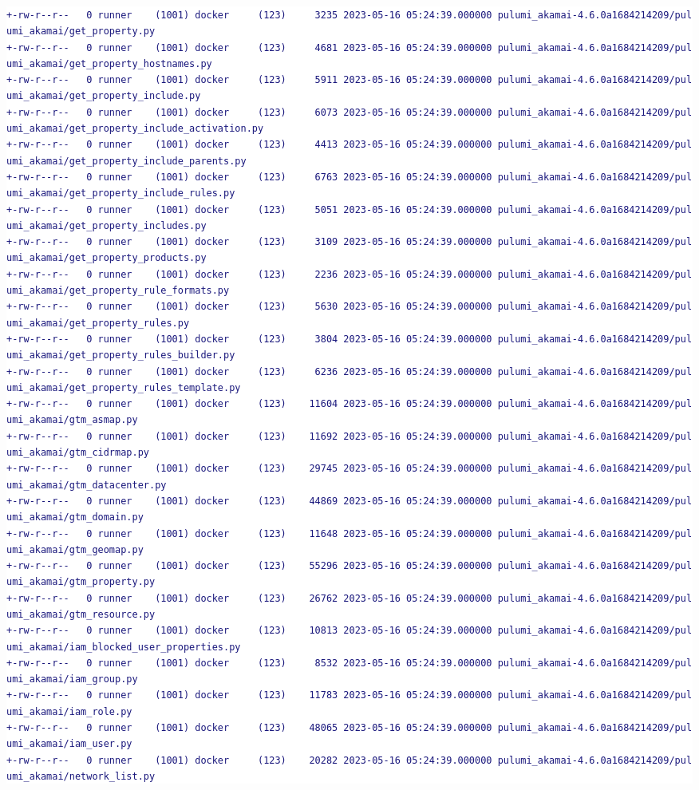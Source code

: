 ```diff
+-rw-r--r--   0 runner    (1001) docker     (123)     3235 2023-05-16 05:24:39.000000 pulumi_akamai-4.6.0a1684214209/pulumi_akamai/get_property.py
+-rw-r--r--   0 runner    (1001) docker     (123)     4681 2023-05-16 05:24:39.000000 pulumi_akamai-4.6.0a1684214209/pulumi_akamai/get_property_hostnames.py
+-rw-r--r--   0 runner    (1001) docker     (123)     5911 2023-05-16 05:24:39.000000 pulumi_akamai-4.6.0a1684214209/pulumi_akamai/get_property_include.py
+-rw-r--r--   0 runner    (1001) docker     (123)     6073 2023-05-16 05:24:39.000000 pulumi_akamai-4.6.0a1684214209/pulumi_akamai/get_property_include_activation.py
+-rw-r--r--   0 runner    (1001) docker     (123)     4413 2023-05-16 05:24:39.000000 pulumi_akamai-4.6.0a1684214209/pulumi_akamai/get_property_include_parents.py
+-rw-r--r--   0 runner    (1001) docker     (123)     6763 2023-05-16 05:24:39.000000 pulumi_akamai-4.6.0a1684214209/pulumi_akamai/get_property_include_rules.py
+-rw-r--r--   0 runner    (1001) docker     (123)     5051 2023-05-16 05:24:39.000000 pulumi_akamai-4.6.0a1684214209/pulumi_akamai/get_property_includes.py
+-rw-r--r--   0 runner    (1001) docker     (123)     3109 2023-05-16 05:24:39.000000 pulumi_akamai-4.6.0a1684214209/pulumi_akamai/get_property_products.py
+-rw-r--r--   0 runner    (1001) docker     (123)     2236 2023-05-16 05:24:39.000000 pulumi_akamai-4.6.0a1684214209/pulumi_akamai/get_property_rule_formats.py
+-rw-r--r--   0 runner    (1001) docker     (123)     5630 2023-05-16 05:24:39.000000 pulumi_akamai-4.6.0a1684214209/pulumi_akamai/get_property_rules.py
+-rw-r--r--   0 runner    (1001) docker     (123)     3804 2023-05-16 05:24:39.000000 pulumi_akamai-4.6.0a1684214209/pulumi_akamai/get_property_rules_builder.py
+-rw-r--r--   0 runner    (1001) docker     (123)     6236 2023-05-16 05:24:39.000000 pulumi_akamai-4.6.0a1684214209/pulumi_akamai/get_property_rules_template.py
+-rw-r--r--   0 runner    (1001) docker     (123)    11604 2023-05-16 05:24:39.000000 pulumi_akamai-4.6.0a1684214209/pulumi_akamai/gtm_asmap.py
+-rw-r--r--   0 runner    (1001) docker     (123)    11692 2023-05-16 05:24:39.000000 pulumi_akamai-4.6.0a1684214209/pulumi_akamai/gtm_cidrmap.py
+-rw-r--r--   0 runner    (1001) docker     (123)    29745 2023-05-16 05:24:39.000000 pulumi_akamai-4.6.0a1684214209/pulumi_akamai/gtm_datacenter.py
+-rw-r--r--   0 runner    (1001) docker     (123)    44869 2023-05-16 05:24:39.000000 pulumi_akamai-4.6.0a1684214209/pulumi_akamai/gtm_domain.py
+-rw-r--r--   0 runner    (1001) docker     (123)    11648 2023-05-16 05:24:39.000000 pulumi_akamai-4.6.0a1684214209/pulumi_akamai/gtm_geomap.py
+-rw-r--r--   0 runner    (1001) docker     (123)    55296 2023-05-16 05:24:39.000000 pulumi_akamai-4.6.0a1684214209/pulumi_akamai/gtm_property.py
+-rw-r--r--   0 runner    (1001) docker     (123)    26762 2023-05-16 05:24:39.000000 pulumi_akamai-4.6.0a1684214209/pulumi_akamai/gtm_resource.py
+-rw-r--r--   0 runner    (1001) docker     (123)    10813 2023-05-16 05:24:39.000000 pulumi_akamai-4.6.0a1684214209/pulumi_akamai/iam_blocked_user_properties.py
+-rw-r--r--   0 runner    (1001) docker     (123)     8532 2023-05-16 05:24:39.000000 pulumi_akamai-4.6.0a1684214209/pulumi_akamai/iam_group.py
+-rw-r--r--   0 runner    (1001) docker     (123)    11783 2023-05-16 05:24:39.000000 pulumi_akamai-4.6.0a1684214209/pulumi_akamai/iam_role.py
+-rw-r--r--   0 runner    (1001) docker     (123)    48065 2023-05-16 05:24:39.000000 pulumi_akamai-4.6.0a1684214209/pulumi_akamai/iam_user.py
+-rw-r--r--   0 runner    (1001) docker     (123)    20282 2023-05-16 05:24:39.000000 pulumi_akamai-4.6.0a1684214209/pulumi_akamai/network_list.py
